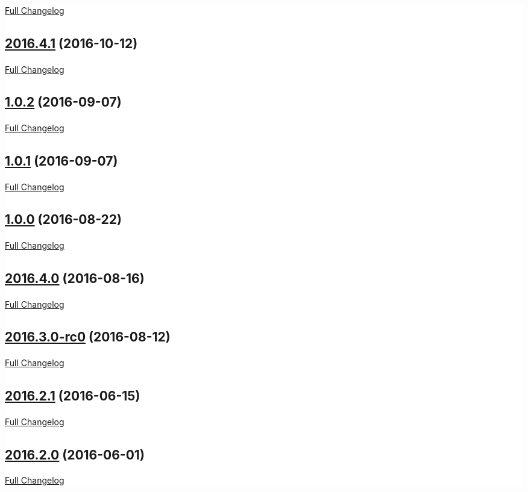 [Full Changelog](https://github.com/puppetlabs/puppetlabs-puppet_metrics_collector/compare/2016.4.1...1.0.3)

## [2016.4.1](https://github.com/puppetlabs/puppetlabs-puppet_metrics_collector/tree/2016.4.1) (2016-10-12)

[Full Changelog](https://github.com/puppetlabs/puppetlabs-puppet_metrics_collector/compare/1.0.2...2016.4.1)

## [1.0.2](https://github.com/puppetlabs/puppetlabs-puppet_metrics_collector/tree/1.0.2) (2016-09-07)

[Full Changelog](https://github.com/puppetlabs/puppetlabs-puppet_metrics_collector/compare/1.0.1...1.0.2)

## [1.0.1](https://github.com/puppetlabs/puppetlabs-puppet_metrics_collector/tree/1.0.1) (2016-09-07)

[Full Changelog](https://github.com/puppetlabs/puppetlabs-puppet_metrics_collector/compare/1.0.0...1.0.1)

## [1.0.0](https://github.com/puppetlabs/puppetlabs-puppet_metrics_collector/tree/1.0.0) (2016-08-22)

[Full Changelog](https://github.com/puppetlabs/puppetlabs-puppet_metrics_collector/compare/2016.4.0...1.0.0)

## [2016.4.0](https://github.com/puppetlabs/puppetlabs-puppet_metrics_collector/tree/2016.4.0) (2016-08-16)

[Full Changelog](https://github.com/puppetlabs/puppetlabs-puppet_metrics_collector/compare/2016.3.0-rc0...2016.4.0)

## [2016.3.0-rc0](https://github.com/puppetlabs/puppetlabs-puppet_metrics_collector/tree/2016.3.0-rc0) (2016-08-12)

[Full Changelog](https://github.com/puppetlabs/puppetlabs-puppet_metrics_collector/compare/2016.2.1...2016.3.0-rc0)

## [2016.2.1](https://github.com/puppetlabs/puppetlabs-puppet_metrics_collector/tree/2016.2.1) (2016-06-15)

[Full Changelog](https://github.com/puppetlabs/puppetlabs-puppet_metrics_collector/compare/2016.2.0...2016.2.1)

## [2016.2.0](https://github.com/puppetlabs/puppetlabs-puppet_metrics_collector/tree/2016.2.0) (2016-06-01)

[Full Changelog](https://github.com/puppetlabs/puppetlabs-puppet_metrics_collector/compare/2016.2.0-rc0...2016.2.0)
